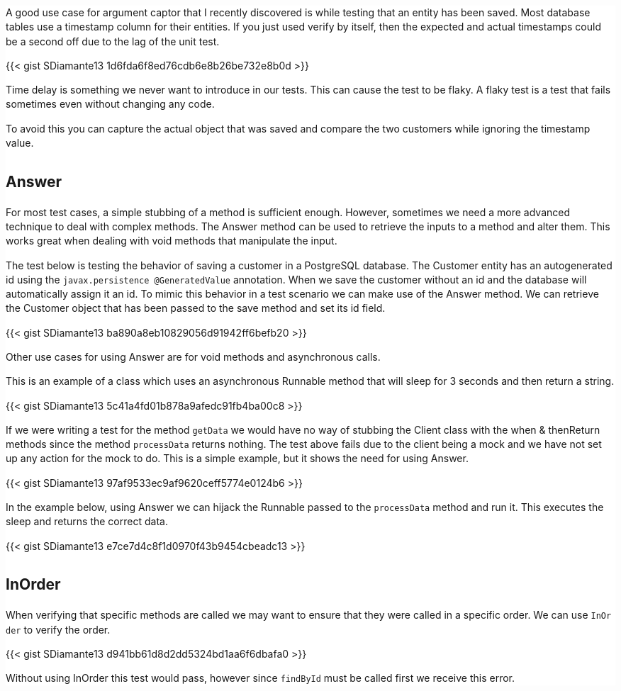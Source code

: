 A good use case for argument captor that I recently discovered is while testing that an entity has been saved. Most database tables use a timestamp column for their entities. If you just used verify by itself, then the expected and actual timestamps could be a second off due to the lag of the unit test. 

{{< gist SDiamante13 1d6fda6f8ed76cdb6e8b26be732e8b0d >}}

Time delay is something we never want to introduce in our tests. This can cause the test to be flaky. A flaky test is a test that fails sometimes even without changing any code. 

To avoid this you can capture the actual object that was saved and compare the two customers while ignoring the timestamp value.

## Answer

For most test cases, a simple stubbing of a method is sufficient enough. However, sometimes we need a more advanced technique to deal with complex methods. The Answer method can be used to retrieve the inputs to a method and alter them. This works great when dealing with void methods that manipulate the input.

The test below is testing the behavior of saving a customer in a PostgreSQL database. The Customer entity has an autogenerated id using the `javax.persistence @GeneratedValue` annotation. When we save the customer without an id and the database will automatically assign it an id. To mimic this behavior in a test scenario we can make use of the Answer method. We can retrieve the Customer object that has been passed to the save method and set its id field.

{{< gist SDiamante13 ba890a8eb10829056d91942ff6befb20 >}}

Other use cases for using Answer are for void methods and asynchronous calls.

This is an example of a class which uses an asynchronous Runnable method that will sleep for 3 seconds and then return a string.

{{< gist SDiamante13 5c41a4fd01b878a9afedc91fb4ba00c8 >}}

If we were writing a test for the method `getData` we would have no way of stubbing the Client class with the when & thenReturn methods since the method `processData` returns nothing. The test above fails due to the client being a mock and we have not set up any action for the mock to do. This is a simple example, but it shows the need for using Answer.

{{< gist SDiamante13 97af9533ec9af9620ceff5774e0124b6 >}}

In the example below, using Answer we can hijack the Runnable passed to the `processData` method and run it. This executes the sleep and returns the correct data.

{{< gist SDiamante13 e7ce7d4c8f1d0970f43b9454cbeadc13 >}}

## InOrder

When verifying that specific methods are called we may want to ensure that they were called in a specific order. We can use `InOrder` to verify the order. 

{{< gist SDiamante13 d941bb61d8d2dd5324bd1aa6f6dbafa0 >}}

Without using InOrder this test would pass, however since `findById` must be called first we receive this error.
